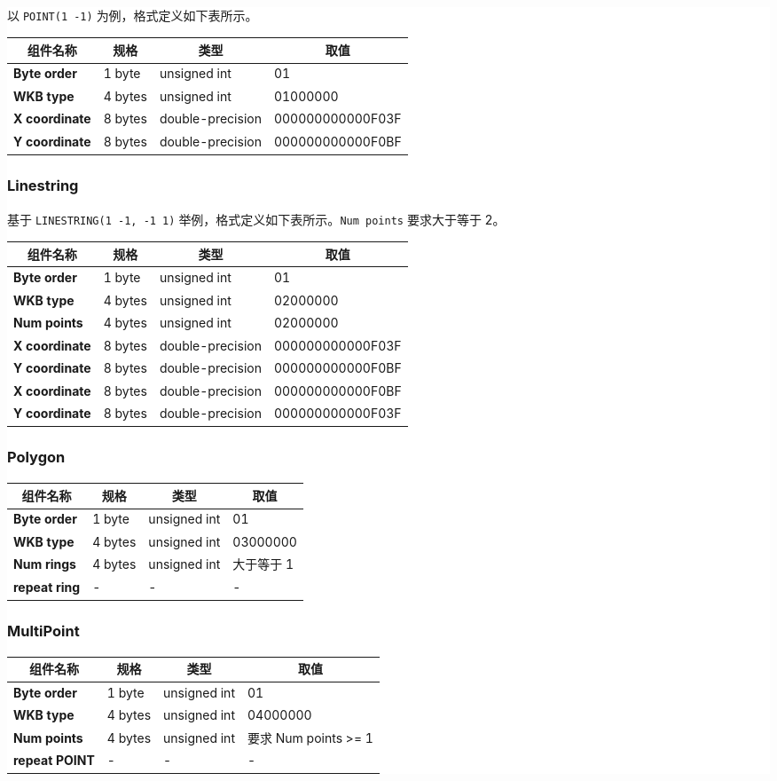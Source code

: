 以 `POINT(1 -1)` 为例，格式定义如下表所示。

| **组件名称** | **规格** | **类型** | **取值** |
| --- | --- | --- | --- |
| **Byte order** | 1 byte | unsigned int | 01 |
| **WKB type** | 4 bytes | unsigned int | 01000000 |
| **X coordinate** | 8 bytes | double-precision | 000000000000F03F |
| **Y coordinate** | 8 bytes | double-precision | 000000000000F0BF |

### Linestring

基于 `LINESTRING(1 -1, -1 1)` 举例，格式定义如下表所示。`Num points` 要求大于等于 2。

| **组件名称** | **规格** | **类型** | **取值** |
| --- | --- | --- | --- |
| **Byte order** | 1 byte | unsigned int | 01 |
| **WKB type** | 4 bytes | unsigned int | 02000000 |
| **Num points** | 4 bytes | unsigned int | 02000000 |
| **X coordinate** | 8 bytes | double-precision | 000000000000F03F |
| **Y coordinate** | 8 bytes | double-precision | 000000000000F0BF |
| **X coordinate** | 8 bytes | double-precision | 000000000000F0BF |
| **Y coordinate** | 8 bytes | double-precision | 000000000000F03F |

### Polygon

| **组件名称** | **规格** | **类型** | **取值** |
| --- | --- | --- | --- |
| **Byte order** | 1 byte | unsigned int | 01 |
| **WKB type** | 4 bytes | unsigned int | 03000000 |
| **Num rings** | 4 bytes | unsigned int | 大于等于 1 |
| **repeat ring** | - |- | - |

### MultiPoint

| **组件名称** | **规格** | **类型** | **取值** |
| --- | --- | --- | --- |
| **Byte order** | 1 byte | unsigned int | 01 |
| **WKB type** | 4 bytes | unsigned int | 04000000 |
| **Num points** | 4 bytes | unsigned int | 要求 Num points >= 1 |
| **repeat POINT** | - |-  | - |

